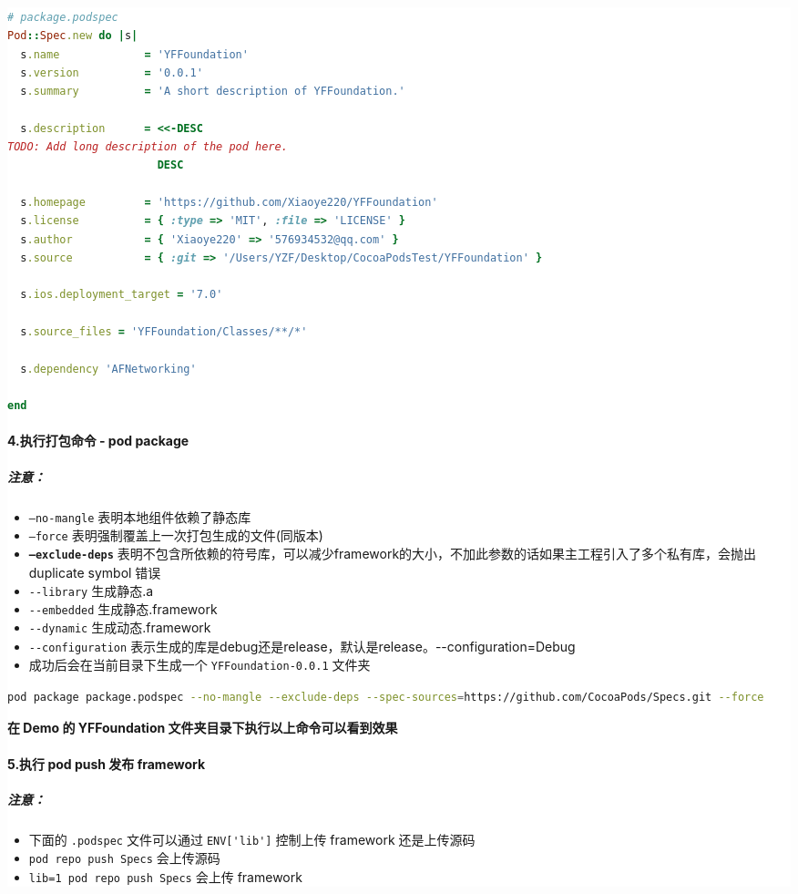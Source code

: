 ```ruby
# package.podspec
Pod::Spec.new do |s|
  s.name             = 'YFFoundation'
  s.version          = '0.0.1'
  s.summary          = 'A short description of YFFoundation.'

  s.description      = <<-DESC
TODO: Add long description of the pod here.
                       DESC

  s.homepage         = 'https://github.com/Xiaoye220/YFFoundation'
  s.license          = { :type => 'MIT', :file => 'LICENSE' }
  s.author           = { 'Xiaoye220' => '576934532@qq.com' }
  s.source           = { :git => '/Users/YZF/Desktop/CocoaPodsTest/YFFoundation' }

  s.ios.deployment_target = '7.0'

  s.source_files = 'YFFoundation/Classes/**/*'
  
  s.dependency 'AFNetworking'

end
```


#### 4.执行打包命令 - pod package

##### 注意：

* `–no-mangle` 表明本地组件依赖了静态库
* `–force` 表明强制覆盖上一次打包生成的文件(同版本)
* **`–exclude-deps`** 表明不包含所依赖的符号库，可以减少framework的大小，不加此参数的话如果主工程引入了多个私有库，会抛出 duplicate symbol 错误
* `--library` 生成静态.a
* `--embedded` 生成静态.framework
* `--dynamic` 生成动态.framework
* `--configuration` 表示生成的库是debug还是release，默认是release。--configuration=Debug
* 成功后会在当前目录下生成一个 `YFFoundation-0.0.1` 文件夹

```bash
pod package package.podspec --no-mangle --exclude-deps --spec-sources=https://github.com/CocoaPods/Specs.git --force
```

**在 Demo 的 YFFoundation 文件夹目录下执行以上命令可以看到效果**



#### 5.执行 pod push 发布 framework

##### 注意：

* 下面的 `.podspec` 文件可以通过 `ENV['lib']` 控制上传 framework 还是上传源码
* `pod repo push Specs` 会上传源码
* `lib=1 pod repo push Specs` 会上传 framework
